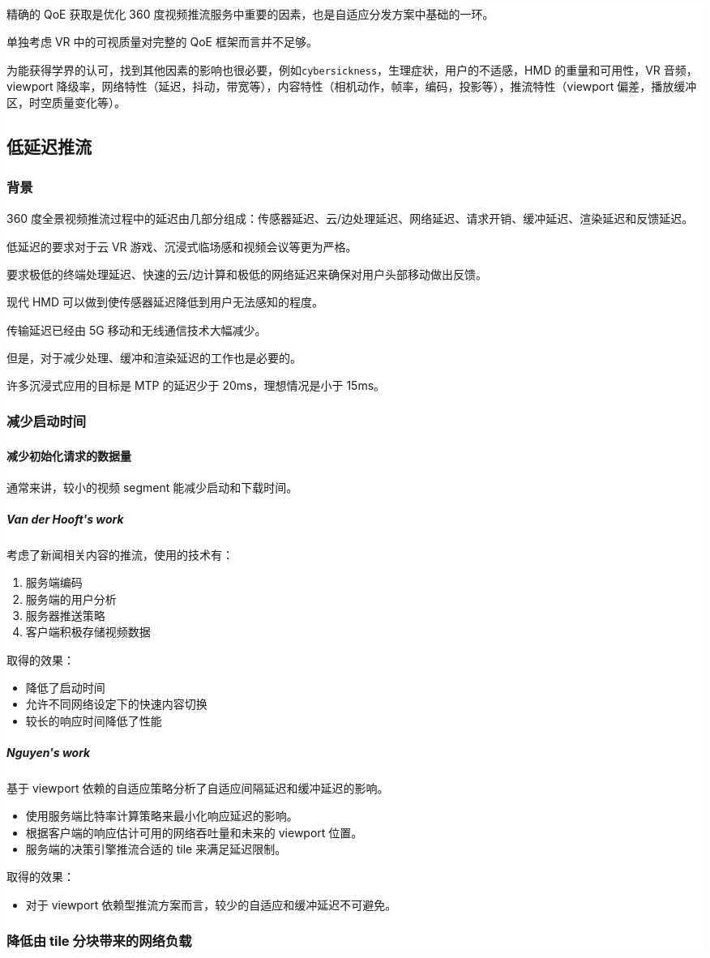 精确的 QoE 获取是优化 360 度视频推流服务中重要的因素，也是自适应分发方案中基础的一环。

单独考虑 VR 中的可视质量对完整的 QoE 框架而言并不足够。

为能获得学界的认可，找到其他因素的影响也很必要，例如`cybersickness`，生理症状，用户的不适感，HMD 的重量和可用性，VR 音频，viewport 降级率，网络特性（延迟，抖动，带宽等），内容特性（相机动作，帧率，编码，投影等），推流特性（viewport 偏差，播放缓冲区，时空质量变化等）。

## 低延迟推流

### 背景

360 度全景视频推流过程中的延迟由几部分组成：传感器延迟、云/边处理延迟、网络延迟、请求开销、缓冲延迟、渲染延迟和反馈延迟。

低延迟的要求对于云 VR 游戏、沉浸式临场感和视频会议等更为严格。

要求极低的终端处理延迟、快速的云/边计算和极低的网络延迟来确保对用户头部移动做出反馈。

现代 HMD 可以做到使传感器延迟降低到用户无法感知的程度。

传输延迟已经由 5G 移动和无线通信技术大幅减少。

但是，对于减少处理、缓冲和渲染延迟的工作也是必要的。

许多沉浸式应用的目标是 MTP 的延迟少于 20ms，理想情况是小于 15ms。

### 减少启动时间

#### 减少初始化请求的数据量

通常来讲，较小的视频 segment 能减少启动和下载时间。

##### Van der Hooft's work

考虑了新闻相关内容的推流，使用的技术有：

1. 服务端编码
2. 服务端的用户分析
3. 服务器推送策略
4. 客户端积极存储视频数据

取得的效果：

- 降低了启动时间
- 允许不同网络设定下的快速内容切换
- 较长的响应时间降低了性能

##### Nguyen's work

基于 viewport 依赖的自适应策略分析了自适应间隔延迟和缓冲延迟的影响。

- 使用服务端比特率计算策略来最小化响应延迟的影响。
- 根据客户端的响应估计可用的网络吞吐量和未来的 viewport 位置。
- 服务端的决策引擎推流合适的 tile 来满足延迟限制。

取得的效果：

- 对于 viewport 依赖型推流方案而言，较少的自适应和缓冲延迟不可避免。

### 降低由 tile 分块带来的网络负载
